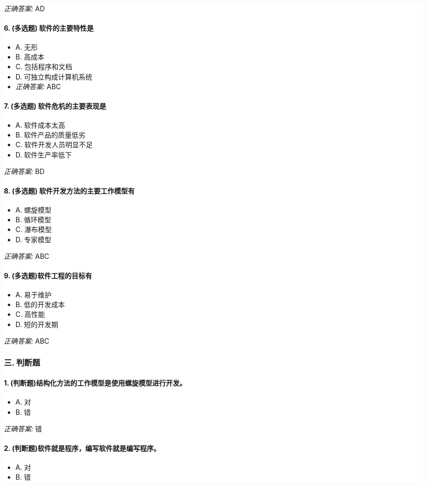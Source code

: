 *正确答案:*
AD

#### 6. (多选题) 软件的主要特性是

* A. 无形
* B. 高成本
* C. 包括程序和文档
* D. 可独立构成计算机系统
* *正确答案:*
  ABC

#### 7. (多选题) 软件危机的主要表现是

* A. 软件成本太高
* B. 软件产品的质量低劣
* C. 软件开发人员明显不足
* D. 软件生产率低下

*正确答案:*
BD

#### 8. (多选题) 软件开发方法的主要工作模型有

* A. 螺旋模型
* B. 循环模型
* C. 瀑布模型
* D. 专家模型

*正确答案:*
ABC

#### 9. (多选题)软件工程的目标有

* A. 易于维护
* B. 低的开发成本
* C. 高性能
* D. 短的开发期

*正确答案:*
ABC

### 三. 判断题

#### 1. (判断题)结构化方法的工作模型是使用螺旋模型进行开发。

* A. 对
* B. 错

*正确答案:*
错

#### 2. (判断题)软件就是程序，编写软件就是编写程序。

* A. 对
* B. 错
